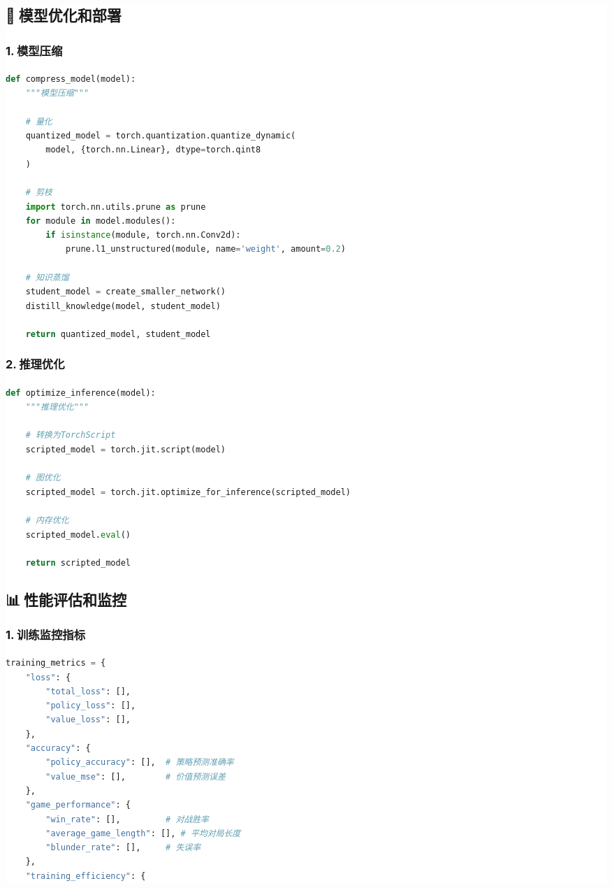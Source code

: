 ## 🔧 模型优化和部署

### 1. 模型压缩
```python
def compress_model(model):
    """模型压缩"""
    
    # 量化
    quantized_model = torch.quantization.quantize_dynamic(
        model, {torch.nn.Linear}, dtype=torch.qint8
    )
    
    # 剪枝
    import torch.nn.utils.prune as prune
    for module in model.modules():
        if isinstance(module, torch.nn.Conv2d):
            prune.l1_unstructured(module, name='weight', amount=0.2)
    
    # 知识蒸馏
    student_model = create_smaller_network()
    distill_knowledge(model, student_model)
    
    return quantized_model, student_model
```

### 2. 推理优化
```python
def optimize_inference(model):
    """推理优化"""
    
    # 转换为TorchScript
    scripted_model = torch.jit.script(model)
    
    # 图优化
    scripted_model = torch.jit.optimize_for_inference(scripted_model)
    
    # 内存优化
    scripted_model.eval()
    
    return scripted_model
```

## 📊 性能评估和监控

### 1. 训练监控指标
```python
training_metrics = {
    "loss": {
        "total_loss": [],
        "policy_loss": [],
        "value_loss": [],
    },
    "accuracy": {
        "policy_accuracy": [],  # 策略预测准确率
        "value_mse": [],        # 价值预测误差
    },
    "game_performance": {
        "win_rate": [],         # 对战胜率
        "average_game_length": [], # 平均对局长度
        "blunder_rate": [],     # 失误率
    },
    "training_efficiency": {
```
